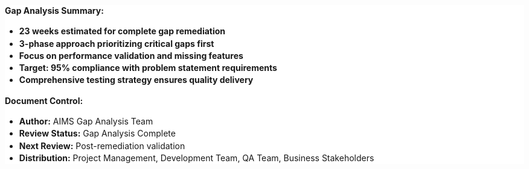 
**Gap Analysis Summary:**
- **23 weeks estimated for complete gap remediation**
- **3-phase approach prioritizing critical gaps first**
- **Focus on performance validation and missing features**
- **Target: 95% compliance with problem statement requirements**
- **Comprehensive testing strategy ensures quality delivery**

**Document Control:**
- **Author:** AIMS Gap Analysis Team
- **Review Status:** Gap Analysis Complete
- **Next Review:** Post-remediation validation
- **Distribution:** Project Management, Development Team, QA Team, Business Stakeholders